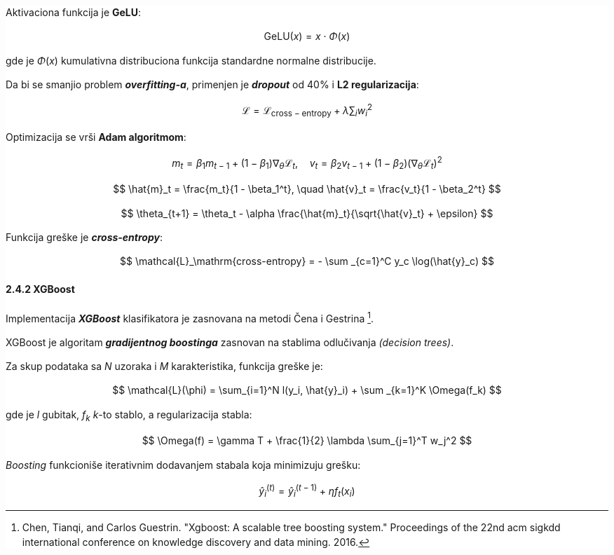 Aktivaciona funkcija je **GeLU**:

$$
\mathrm{GeLU}(x) = x \cdot \Phi(x)
$$

gde je $\Phi(x)$ kumulativna distribuciona funkcija standardne normalne distribucije.

Da bi se smanjio problem ***overfitting-a***, primenjen je ***dropout*** od 40% i **L2 regularizacija**:

$$
\mathcal{L} = \mathcal{L}_\mathrm{cross-entropy} + \lambda \sum_i w_i^2
$$

Optimizacija se vrši **Adam algoritmom**:

$$
m_t = \beta_1 m_{t-1} + (1 - \beta_1) \nabla_\theta \mathcal{L}_ t, \quad
v_t = \beta_2 v_{t-1} + (1 - \beta_2) (\nabla_\theta \mathcal{L}_t)^2
$$


$$
\hat{m}_t = \frac{m_t}{1 - \beta_1^t}, \quad \hat{v}_t = \frac{v_t}{1 - \beta_2^t}
$$

$$
\theta_{t+1} = \theta_t - \alpha \frac{\hat{m}_t}{\sqrt{\hat{v}_t} + \epsilon}
$$

Funkcija greške je ***cross-entropy***:

$$
\mathcal{L}_\mathrm{cross-entropy} = - \sum _{c=1}^C y_c \log(\hat{y}_c)
$$

#### 2.4.2 XGBoost

Implementacija ***XGBoost*** klasifikatora je zasnovana na metodi Čena i Gestrina [^5].

XGBoost je algoritam ***gradijentnog boostinga*** zasnovan na stablima odlučivanja *(decision trees)*.

Za skup podataka sa $N$ uzoraka i $M$ karakteristika, funkcija greške je:

$$
\mathcal{L}(\phi) = \sum_{i=1}^N l(y_i, \hat{y}_i) + \sum _{k=1}^K \Omega(f_k)
$$

gde je $l$ gubitak, $f_k$ $k$-to stablo, a regularizacija stabla:

$$
\Omega(f) = \gamma T + \frac{1}{2} \lambda \sum_{j=1}^T w_j^2
$$

*Boosting* funkcioniše iterativnim dodavanjem stabala koja minimizuju grešku:

$$
\hat{y}_i^{(t)} = \hat{y}_i^{(t-1)} + \eta f_t(x_i)
$$


[^1]: Patel, Aakash K., et al. "Physiology, sleep stages." StatPearls [Internet]. StatPearls Publishing, 2024.
[^2]: Pavlova, Milena K., and Véronique Latreille. "Sleep disorders." The American journal of medicine 132.3 (2019): 292-299.
[^3]: Michielli, Nicola, Federico Fabris, and Matteo Zanotto. DREAMT: Deep Learning-based EEG Analysis for Automatic Sleep Staging. PhysioNet, 2021, https://doi.org/10.13026/dreamt-2-1-0.
[^4]: Roebuck, A., et al. "A review of signals used in sleep analysis." Physiological measurement 35.1 (2013): R1.
[^5]: Chen, Tianqi, and Carlos Guestrin. "Xgboost: A scalable tree boosting system." Proceedings of the 22nd acm sigkdd international conference on knowledge discovery and data mining. 2016.
[^6]: Gurney, Kevin. An introduction to neural networks. CRC press, 2018.
[^7]: Aboalayon, Khald Ali I., et al. "Sleep stage classification using EEG signal analysis: a comprehensive survey and new investigation." Entropy 18.9 (2016): 272.
[^8]: Santaji, Sagar, and Veena Desai. "Analysis of EEG signal to classify sleep stages using machine learning." Sleep and Vigilance 4.2 (2020): 145-152.
[^9]: Alawee, Wissam H et al. “Advancing biomedical engineering: Leveraging Hjorth features for electroencephalography signal analysis.” Journal of electrical bioimpedance vol. 14,1 66-72. 31 Dec. 2023, doi:10.2478/joeb-2023-0009
[^10]: Oppenheim, Alan V., and Ronald W. Schafer. Discrete-Time Signal Processing. 3rd ed., Pearson, 2010.
[^11]: Berry, Richard B., et al. The AASM Manual for the Scoring of Sleep and Associated Events: Rules, Terminology and Technical Specifications. Version 2.6, American Academy of Sleep Medicine, 2020.
[^12]: Chung, Wan-Young, Amit Purwar, and Annapurna Sharma. "Frequency domain approach for activity classification using accelerometer." 2008 30th Annual International Conference of the IEEE Engineering in Medicine and Biology Society. IEEE, 2008.
[^13]: Sharma, Manish, et al. "An automated wavelet-based sleep scoring model using EEG, EMG, and EOG signals with more than 8000 subjects." International Journal of Environmental Research and Public Health 19.12 (2022): 7176.